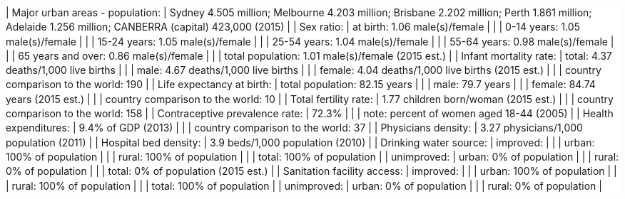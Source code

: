 | Major urban areas - population: | Sydney 4.505 million; Melbourne 4.203 million; Brisbane 2.202 million; Perth 1.861 million; Adelaide 1.256 million; CANBERRA (capital) 423,000 (2015) |
| Sex ratio: | at birth: 1.06 male(s)/female |
| | 0-14 years: 1.05 male(s)/female |
| | 15-24 years: 1.05 male(s)/female |
| | 25-54 years: 1.04 male(s)/female |
| | 55-64 years: 0.98 male(s)/female |
| | 65 years and over: 0.86 male(s)/female |
| | total population: 1.01 male(s)/female (2015 est.) |
| Infant mortality rate: | total: 4.37 deaths/1,000 live births |
| | male: 4.67 deaths/1,000 live births |
| | female: 4.04 deaths/1,000 live births (2015 est.) |
| | country comparison to the world:  190 |
| Life expectancy at birth: | total population: 82.15 years |
| | male: 79.7 years |
| | female: 84.74 years (2015 est.) |
| | country comparison to the world:  10 |
| Total fertility rate: | 1.77 children born/woman (2015 est.) |
| | country comparison to the world:  158 |
| Contraceptive prevalence rate: | 72.3% |
| | note: percent of women aged 18-44 (2005) |
| Health expenditures: | 9.4% of GDP (2013) |
| | country comparison to the world:  37 |
| Physicians density: | 3.27 physicians/1,000 population (2011) |
| Hospital bed density: | 3.9 beds/1,000 population (2010) |
| Drinking water source: | improved: |
| | urban: 100% of population |
| | rural: 100% of population |
| | total: 100% of population |
| unimproved: | urban: 0% of population |
| | rural: 0% of population |
| | total: 0% of population (2015 est.) |
| Sanitation facility access: | improved: |
| | urban: 100% of population |
| | rural: 100% of population |
| | total: 100% of population |
| unimproved: | urban: 0% of population |
| | rural: 0% of population |